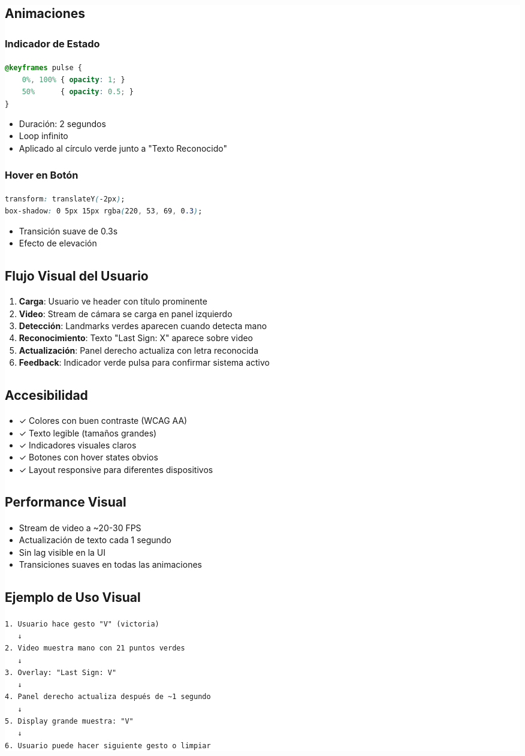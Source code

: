 ## Animaciones

### Indicador de Estado
```css
@keyframes pulse {
    0%, 100% { opacity: 1; }
    50%      { opacity: 0.5; }
}
```
- Duración: 2 segundos
- Loop infinito
- Aplicado al círculo verde junto a "Texto Reconocido"

### Hover en Botón
```css
transform: translateY(-2px);
box-shadow: 0 5px 15px rgba(220, 53, 69, 0.3);
```
- Transición suave de 0.3s
- Efecto de elevación

## Flujo Visual del Usuario

1. **Carga**: Usuario ve header con título prominente
2. **Video**: Stream de cámara se carga en panel izquierdo
3. **Detección**: Landmarks verdes aparecen cuando detecta mano
4. **Reconocimiento**: Texto "Last Sign: X" aparece sobre video
5. **Actualización**: Panel derecho actualiza con letra reconocida
6. **Feedback**: Indicador verde pulsa para confirmar sistema activo

## Accesibilidad

- ✓ Colores con buen contraste (WCAG AA)
- ✓ Texto legible (tamaños grandes)
- ✓ Indicadores visuales claros
- ✓ Botones con hover states obvios
- ✓ Layout responsive para diferentes dispositivos

## Performance Visual

- Stream de video a ~20-30 FPS
- Actualización de texto cada 1 segundo
- Sin lag visible en la UI
- Transiciones suaves en todas las animaciones

## Ejemplo de Uso Visual

```
1. Usuario hace gesto "V" (victoria)
   ↓
2. Video muestra mano con 21 puntos verdes
   ↓
3. Overlay: "Last Sign: V"
   ↓
4. Panel derecho actualiza después de ~1 segundo
   ↓
5. Display grande muestra: "V"
   ↓
6. Usuario puede hacer siguiente gesto o limpiar
```
